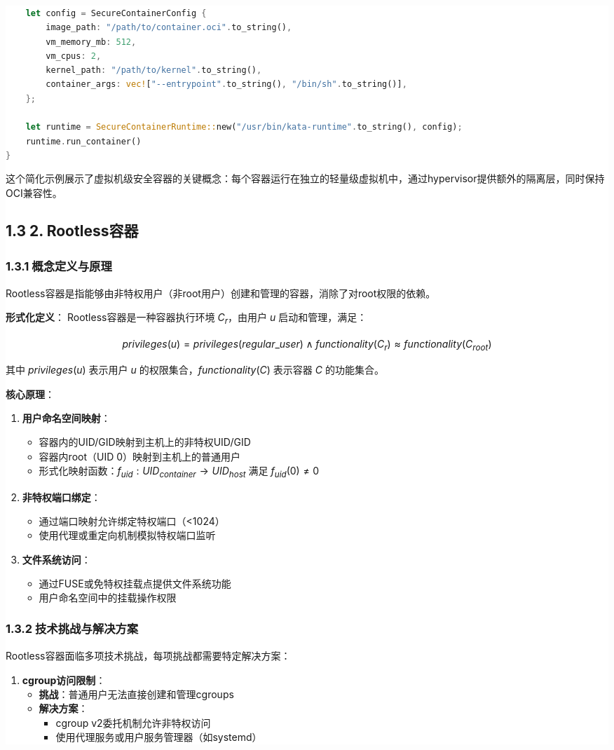 ```rust
    let config = SecureContainerConfig {
        image_path: "/path/to/container.oci".to_string(),
        vm_memory_mb: 512,
        vm_cpus: 2,
        kernel_path: "/path/to/kernel".to_string(),
        container_args: vec!["--entrypoint".to_string(), "/bin/sh".to_string()],
    };
    
    let runtime = SecureContainerRuntime::new("/usr/bin/kata-runtime".to_string(), config);
    runtime.run_container()
}

```

这个简化示例展示了虚拟机级安全容器的关键概念：每个容器运行在独立的轻量级虚拟机中，通过hypervisor提供额外的隔离层，同时保持OCI兼容性。

## 1.3 2. Rootless容器

### 1.3.1 概念定义与原理

Rootless容器是指能够由非特权用户（非root用户）创建和管理的容器，消除了对root权限的依赖。

**形式化定义**：
Rootless容器是一种容器执行环境 $C_r$，由用户 $u$ 启动和管理，满足：

$$privileges(u) = privileges(regular\_user) \land functionality(C_r) \approx functionality(C_{root})$$

其中 $privileges(u)$ 表示用户 $u$ 的权限集合，$functionality(C)$ 表示容器 $C$ 的功能集合。

**核心原理**：

1. **用户命名空间映射**：
   - 容器内的UID/GID映射到主机上的非特权UID/GID
   - 容器内root（UID 0）映射到主机上的普通用户
   - 形式化映射函数：$f_{uid}: UID_{container} \rightarrow UID_{host}$ 满足 $f_{uid}(0) \neq 0$

2. **非特权端口绑定**：
   - 通过端口映射允许绑定特权端口（<1024）
   - 使用代理或重定向机制模拟特权端口监听

3. **文件系统访问**：
   - 通过FUSE或免特权挂载点提供文件系统功能
   - 用户命名空间中的挂载操作权限

### 1.3.2 技术挑战与解决方案

Rootless容器面临多项技术挑战，每项挑战都需要特定解决方案：

1. **cgroup访问限制**：
   - **挑战**：普通用户无法直接创建和管理cgroups
   - **解决方案**：
     - cgroup v2委托机制允许非特权访问
     - 使用代理服务或用户服务管理器（如systemd）

